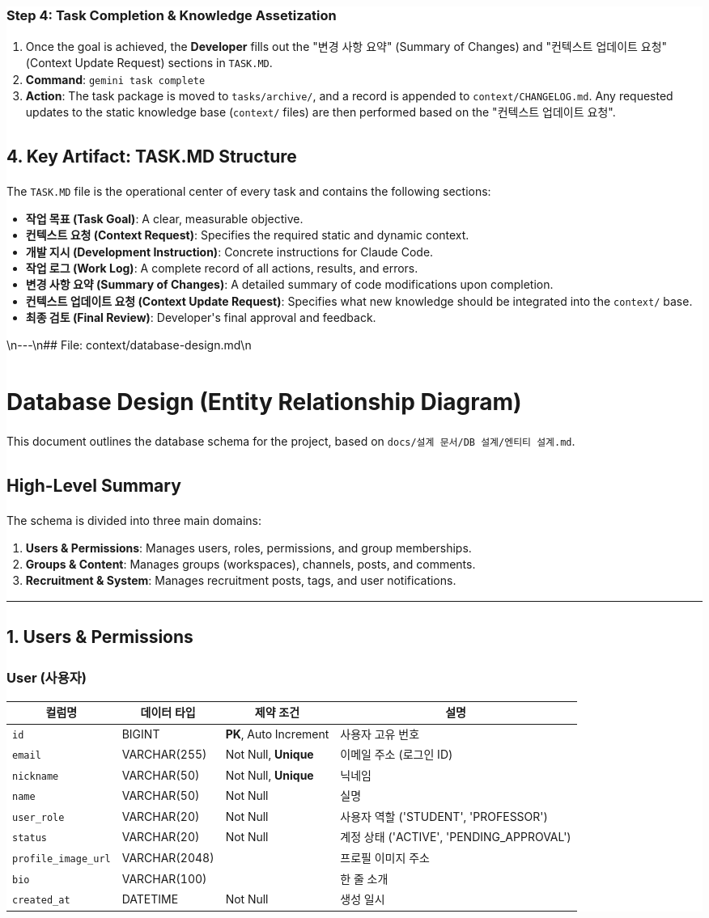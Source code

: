 ### Step 4: Task Completion & Knowledge Assetization
1.  Once the goal is achieved, the **Developer** fills out the "변경 사항 요약" (Summary of Changes) and "컨텍스트 업데이트 요청" (Context Update Request) sections in `TASK.MD`.
2.  **Command**: `gemini task complete`
3.  **Action**: The task package is moved to `tasks/archive/`, and a record is appended to `context/CHANGELOG.md`. Any requested updates to the static knowledge base (`context/` files) are then performed based on the "컨텍스트 업데이트 요청".

## 4. Key Artifact: TASK.MD Structure

The `TASK.MD` file is the operational center of every task and contains the following sections:
- **작업 목표 (Task Goal)**: A clear, measurable objective.
- **컨텍스트 요청 (Context Request)**: Specifies the required static and dynamic context.
- **개발 지시 (Development Instruction)**: Concrete instructions for Claude Code.
- **작업 로그 (Work Log)**: A complete record of all actions, results, and errors.
- **변경 사항 요약 (Summary of Changes)**: A detailed summary of code modifications upon completion.
- **컨텍스트 업데이트 요청 (Context Update Request)**: Specifies what new knowledge should be integrated into the `context/` base.
- **최종 검토 (Final Review)**: Developer's final approval and feedback.

\n---\n## File: context/database-design.md\n
# Database Design (Entity Relationship Diagram)

This document outlines the database schema for the project, based on `docs/설계 문서/DB 설계/엔티티 설계.md`.

## High-Level Summary

The schema is divided into three main domains:
1.  **Users & Permissions**: Manages users, roles, permissions, and group memberships.
2.  **Groups & Content**: Manages groups (workspaces), channels, posts, and comments.
3.  **Recruitment & System**: Manages recruitment posts, tags, and user notifications.

---

## 1. Users & Permissions

### User (사용자)
| 컬럼명 | 데이터 타입 | 제약 조건 | 설명 |
| --- | --- | --- | --- |
| `id` | BIGINT | **PK**, Auto Increment | 사용자 고유 번호 |
| `email` | VARCHAR(255) | Not Null, **Unique** | 이메일 주소 (로그인 ID) |
| `nickname` | VARCHAR(50) | Not Null, **Unique** | 닉네임 |
| `name` | VARCHAR(50) | Not Null | 실명 |
| `user_role` | VARCHAR(20) | Not Null | 사용자 역할 ('STUDENT', 'PROFESSOR') |
| `status` | VARCHAR(20) | Not Null | 계정 상태 ('ACTIVE', 'PENDING_APPROVAL') |
| `profile_image_url` | VARCHAR(2048) | | 프로필 이미지 주소 |
| `bio` | VARCHAR(100) | | 한 줄 소개 |
| `created_at` | DATETIME | Not Null | 생성 일시 |
